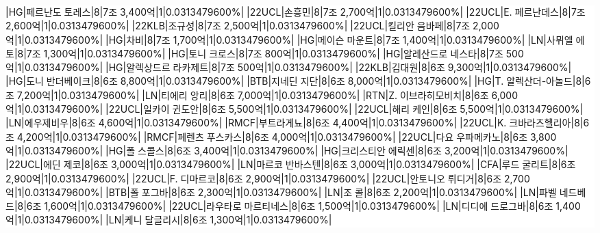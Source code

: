 |HG|페르난도 토레스|8|7조 3,400억|1|0.0313479600%|
|22UCL|손흥민|8|7조 2,700억|1|0.0313479600%|
|22UCL|E. 페르난데스|8|7조 2,600억|1|0.0313479600%|
|22KLB|조규성|8|7조 2,500억|1|0.0313479600%|
|22UCL|킬리안 음바페|8|7조 2,000억|1|0.0313479600%|
|HG|차비|8|7조 1,700억|1|0.0313479600%|
|HG|메이슨 마운트|8|7조 1,400억|1|0.0313479600%|
|LN|사뮈엘 에토|8|7조 1,300억|1|0.0313479600%|
|HG|토니 크로스|8|7조 800억|1|0.0313479600%|
|HG|알레산드로 네스타|8|7조 500억|1|0.0313479600%|
|HG|알렉상드르 라카제트|8|7조 500억|1|0.0313479600%|
|22KLB|김대원|8|6조 9,300억|1|0.0313479600%|
|HG|도니 반더베이크|8|6조 8,800억|1|0.0313479600%|
|BTB|지네딘 지단|8|6조 8,000억|1|0.0313479600%|
|HG|T. 알렉산더-아놀드|8|6조 7,200억|1|0.0313479600%|
|LN|티에리 앙리|8|6조 7,000억|1|0.0313479600%|
|RTN|Z. 이브라히모비치|8|6조 6,000억|1|0.0313479600%|
|22UCL|일카이 귄도안|8|6조 5,500억|1|0.0313479600%|
|22UCL|해리 케인|8|6조 5,500억|1|0.0313479600%|
|LN|에우제비우|8|6조 4,600억|1|0.0313479600%|
|RMCF|부트라게뇨|8|6조 4,400억|1|0.0313479600%|
|22UCL|K. 크바라츠헬리아|8|6조 4,200억|1|0.0313479600%|
|RMCF|페렌츠 푸스카스|8|6조 4,000억|1|0.0313479600%|
|22UCL|다요 우파메카노|8|6조 3,800억|1|0.0313479600%|
|HG|폴 스콜스|8|6조 3,400억|1|0.0313479600%|
|HG|크리스티안 에릭센|8|6조 3,200억|1|0.0313479600%|
|22UCL|에딘 제코|8|6조 3,000억|1|0.0313479600%|
|LN|마르코 반바스텐|8|6조 3,000억|1|0.0313479600%|
|CFA|루드 굴리트|8|6조 2,900억|1|0.0313479600%|
|22UCL|F. 디마르코|8|6조 2,900억|1|0.0313479600%|
|22UCL|안토니오 뤼디거|8|6조 2,700억|1|0.0313479600%|
|BTB|폴 포그바|8|6조 2,300억|1|0.0313479600%|
|LN|조 콜|8|6조 2,200억|1|0.0313479600%|
|LN|파벨 네드베드|8|6조 1,600억|1|0.0313479600%|
|22UCL|라우타로 마르티네스|8|6조 1,500억|1|0.0313479600%|
|LN|디디에 드로그바|8|6조 1,400억|1|0.0313479600%|
|LN|케니 달글리시|8|6조 1,300억|1|0.0313479600%|